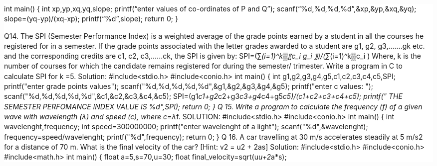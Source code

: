int main()
{
int xp,yp,xq,yq,slope;
printf(“enter values of co-ordinates of P and Q”);
scanf(“%d,%d,%d,%d”,&xp,&yp,&xq,&yq);
slope=(yq-yp)/(xq-xp);
printf(“%d”,slope);
return 0;
}


Q14. The SPI (Semester Performance Index) is a weighted average of the grade points earned by a student in all the courses he registered for in a semester. If the grade points associated with the letter grades awarded to a student are g1, g2, g3,…….gk etc. and the corresponding credits are c1, c2, c3,.…..ck, the SPI is  given by:
SPI=(∑_(i=1)^k▒〖c_i g_i 〗)/(∑_(i=1)^k▒c_i )
Where, k is the number of courses for which the candidate remains registered for during the semester/ trimester. Write a program in C to calculate SPI for k =5.
Solution:
#include<stdio.h>
#include<conio.h>
int main()
{
	int g1,g2,g3,g4,g5,c1,c2,c3,c4,c5,SPI;
	printf("enter grade points values");
	scanf("%d,%d,%d,%d,%d",&g1,&g2,&g3,&g4,&g5);
	printf("enter c values: ");
	scanf("%d,%d,%d,%d,%d",&c1,&c2,&c3,&c4,&c5);
	SPI=(g1*c1+g2*c2+g3*c3+g4*c4+g5*c5)/(c1+c2+c3+c4+c5);
	printf(" THE SEMESTER PERFOMANCE INDEX VALUE IS %d",SPI);
	return 0;
}
Q 15. Write a program to calculate the frequency (f) of a given wave with wavelength (λ) and speed (c), where c=λ*f.
SOLUTION:
#include<stdio.h>
#include<conio.h>
int main()
{
	int wavelenght,frequency;
	int speed=300000000;
	printf("enter wavelenght of a light");
	scanf("%d",&wavelenght);
	frequency=speed/wavelenght;
	printf("%d",frequency);
	return 0;
}
Q 16. A car travelling at 30 m/s accelerates steadily at 5 m/s2 for a distance of 70 m. What is the final velocity of the car? [Hint: v2 = u2 + 2as]
Solution:
#include<stdio.h>
#include<conio.h>
#include<math.h>
int main()
{
	float a=5,s=70,u=30;
	float final_velocity=sqrt(u*u+2*a*s);
	